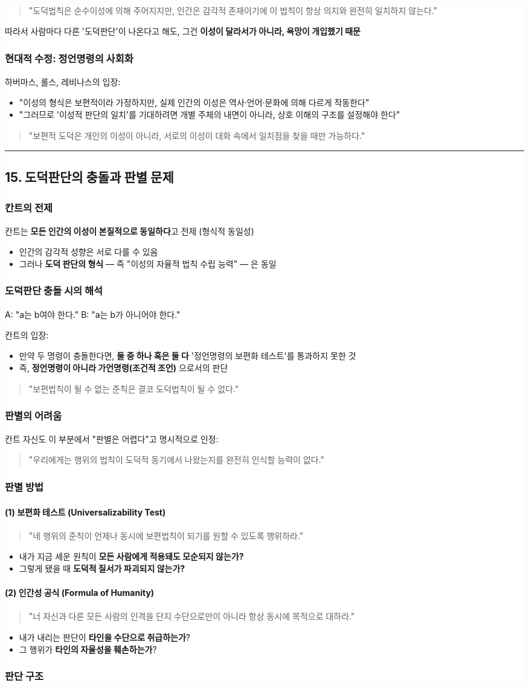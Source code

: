 > "도덕법칙은 순수이성에 의해 주어지지만, 인간은 감각적 존재이기에 이 법칙이 항상 의지와 완전히 일치하지 않는다."

따라서 사람마다 다른 '도덕판단'이 나온다고 해도, 그건 **이성이 달라서가 아니라, 욕망이 개입했기 때문**

### 현대적 수정: 정언명령의 사회화

하버마스, 롤스, 레비나스의 입장:
- "이성의 형식은 보편적이라 가정하지만, 실제 인간의 이성은 역사·언어·문화에 의해 다르게 작동한다"
- "그러므로 '이성적 판단의 일치'를 기대하려면 개별 주체의 내면이 아니라, 상호 이해의 구조를 설정해야 한다"

> "보편적 도덕은 개인의 이성이 아니라, 서로의 이성이 대화 속에서 일치점을 찾을 때만 가능하다."

---

## 15. 도덕판단의 충돌과 판별 문제

### 칸트의 전제
칸트는 **모든 인간의 이성이 본질적으로 동일하다**고 전제 (형식적 동일성)

- 인간의 감각적 성향은 서로 다를 수 있음
- 그러나 **도덕 판단의 형식** — 즉 "이성의 자율적 법칙 수립 능력" — 은 동일

### 도덕판단 충돌 시의 해석

A: "a는 b여야 한다."
B: "a는 b가 아니어야 한다."

칸트의 입장:
- 만약 두 명령이 충돌한다면, **둘 중 하나 혹은 둘 다** '정언명령의 보편화 테스트'를 통과하지 못한 것
- 즉, **정언명령이 아니라 가언명령(조건적 조언)** 으로서의 판단

> "보편법칙이 될 수 없는 준칙은 결코 도덕법칙이 될 수 없다."

### 판별의 어려움
칸트 자신도 이 부분에서 "판별은 어렵다"고 명시적으로 인정:

> "우리에게는 행위의 법칙이 도덕적 동기에서 나왔는지를 완전히 인식할 능력이 없다."

### 판별 방법

#### (1) 보편화 테스트 (Universalizability Test)

> "네 행위의 준칙이 언제나 동시에 보편법칙이 되기를 원할 수 있도록 행위하라."

- 내가 지금 세운 원칙이 **모든 사람에게 적용돼도 모순되지 않는가?**
- 그렇게 됐을 때 **도덕적 질서가 파괴되지 않는가?**

#### (2) 인간성 공식 (Formula of Humanity)

> "너 자신과 다른 모든 사람의 인격을 단지 수단으로만이 아니라 항상 동시에 목적으로 대하라."

- 내가 내리는 판단이 **타인을 수단으로 취급하는가**?
- 그 행위가 **타인의 자율성을 훼손하는가**?

### 판단 구조
